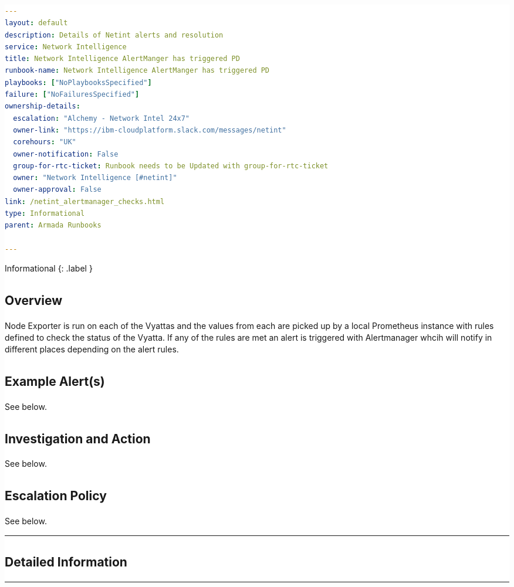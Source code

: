 ```yaml
---
layout: default
description: Details of Netint alerts and resolution
service: Network Intelligence
title: Network Intelligence AlertManger has triggered PD
runbook-name: Network Intelligence AlertManger has triggered PD
playbooks: ["NoPlaybooksSpecified"]
failure: ["NoFailuresSpecified"]
ownership-details:
  escalation: "Alchemy - Network Intel 24x7"
  owner-link: "https://ibm-cloudplatform.slack.com/messages/netint"
  corehours: "UK"
  owner-notification: False
  group-for-rtc-ticket: Runbook needs to be Updated with group-for-rtc-ticket
  owner: "Network Intelligence [#netint]"
  owner-approval: False
link: /netint_alertmanager_checks.html
type: Informational
parent: Armada Runbooks

---
```


Informational
{: .label }

## Overview

Node Exporter is run on each of the Vyattas and the values from each are picked up by a local Prometheus instance with rules defined to check the status of the Vyatta. If any of the rules are met an alert is triggered with Alertmanager whcih will notify in different places depending on the alert rules.

## Example Alert(s)

See below.

## Investigation and Action

See below.

## Escalation Policy

See below.

---

## Detailed Information

---
